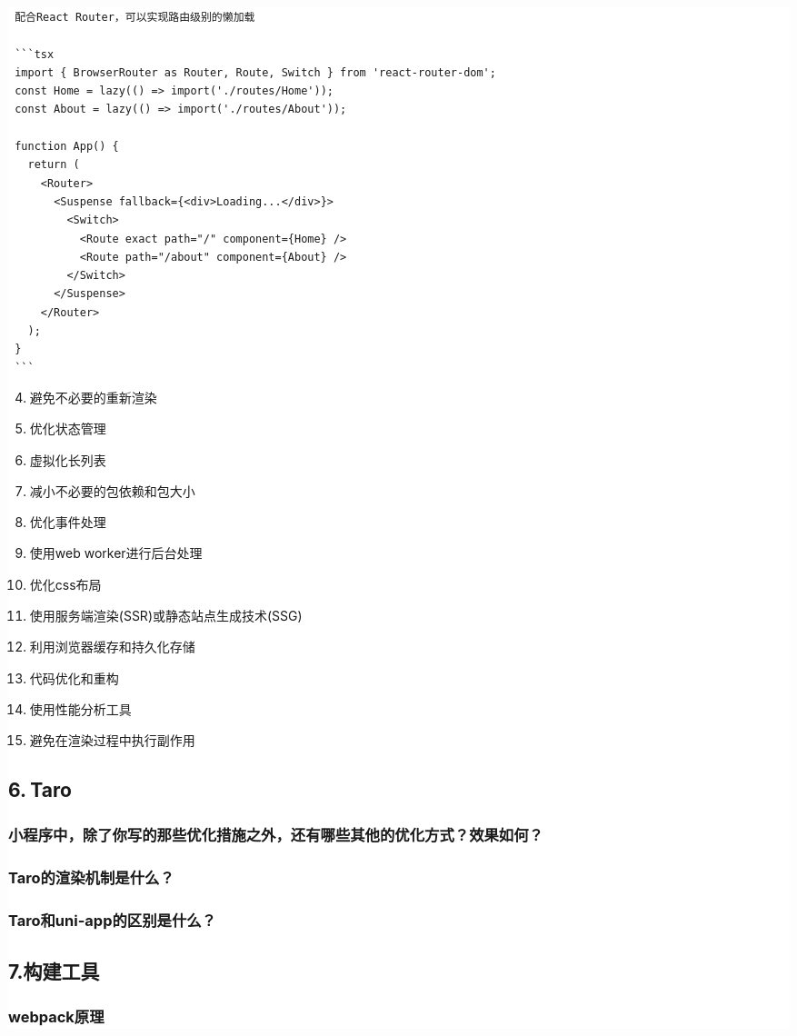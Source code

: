      配合React Router，可以实现路由级别的懒加载
     
     ```tsx
     import { BrowserRouter as Router, Route, Switch } from 'react-router-dom';
     const Home = lazy(() => import('./routes/Home'));
     const About = lazy(() => import('./routes/About'));
     
     function App() {
       return (
         <Router>
           <Suspense fallback={<div>Loading...</div>}>
             <Switch>
               <Route exact path="/" component={Home} />
               <Route path="/about" component={About} />
             </Switch>
           </Suspense>
         </Router>
       );
     }
     ```

4. 避免不必要的重新渲染

5. 优化状态管理

6. 虚拟化长列表

7. 减小不必要的包依赖和包大小

8. 优化事件处理

9. 使用web worker进行后台处理

10. 优化css布局

11. 使用服务端渲染(SSR)或静态站点生成技术(SSG)

12. 利用浏览器缓存和持久化存储

13. 代码优化和重构

14. 使用性能分析工具

15. 避免在渲染过程中执行副作用

## 6. Taro

### 小程序中，除了你写的那些优化措施之外，还有哪些其他的优化方式？效果如何？

### Taro的渲染机制是什么？

### Taro和uni-app的区别是什么？

## 7.构建工具

### webpack原理
